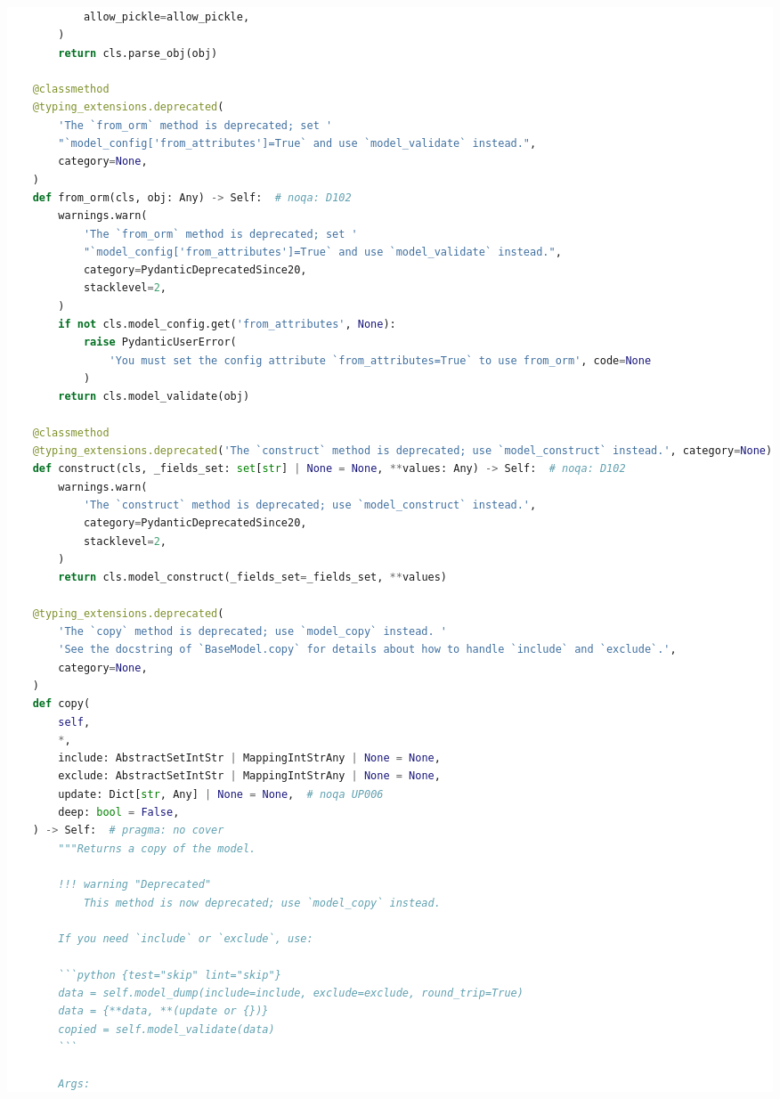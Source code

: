 ````python
            allow_pickle=allow_pickle,
        )
        return cls.parse_obj(obj)

    @classmethod
    @typing_extensions.deprecated(
        'The `from_orm` method is deprecated; set '
        "`model_config['from_attributes']=True` and use `model_validate` instead.",
        category=None,
    )
    def from_orm(cls, obj: Any) -> Self:  # noqa: D102
        warnings.warn(
            'The `from_orm` method is deprecated; set '
            "`model_config['from_attributes']=True` and use `model_validate` instead.",
            category=PydanticDeprecatedSince20,
            stacklevel=2,
        )
        if not cls.model_config.get('from_attributes', None):
            raise PydanticUserError(
                'You must set the config attribute `from_attributes=True` to use from_orm', code=None
            )
        return cls.model_validate(obj)

    @classmethod
    @typing_extensions.deprecated('The `construct` method is deprecated; use `model_construct` instead.', category=None)
    def construct(cls, _fields_set: set[str] | None = None, **values: Any) -> Self:  # noqa: D102
        warnings.warn(
            'The `construct` method is deprecated; use `model_construct` instead.',
            category=PydanticDeprecatedSince20,
            stacklevel=2,
        )
        return cls.model_construct(_fields_set=_fields_set, **values)

    @typing_extensions.deprecated(
        'The `copy` method is deprecated; use `model_copy` instead. '
        'See the docstring of `BaseModel.copy` for details about how to handle `include` and `exclude`.',
        category=None,
    )
    def copy(
        self,
        *,
        include: AbstractSetIntStr | MappingIntStrAny | None = None,
        exclude: AbstractSetIntStr | MappingIntStrAny | None = None,
        update: Dict[str, Any] | None = None,  # noqa UP006
        deep: bool = False,
    ) -> Self:  # pragma: no cover
        """Returns a copy of the model.

        !!! warning "Deprecated"
            This method is now deprecated; use `model_copy` instead.

        If you need `include` or `exclude`, use:

        ```python {test="skip" lint="skip"}
        data = self.model_dump(include=include, exclude=exclude, round_trip=True)
        data = {**data, **(update or {})}
        copied = self.model_validate(data)
        ```

        Args:
````